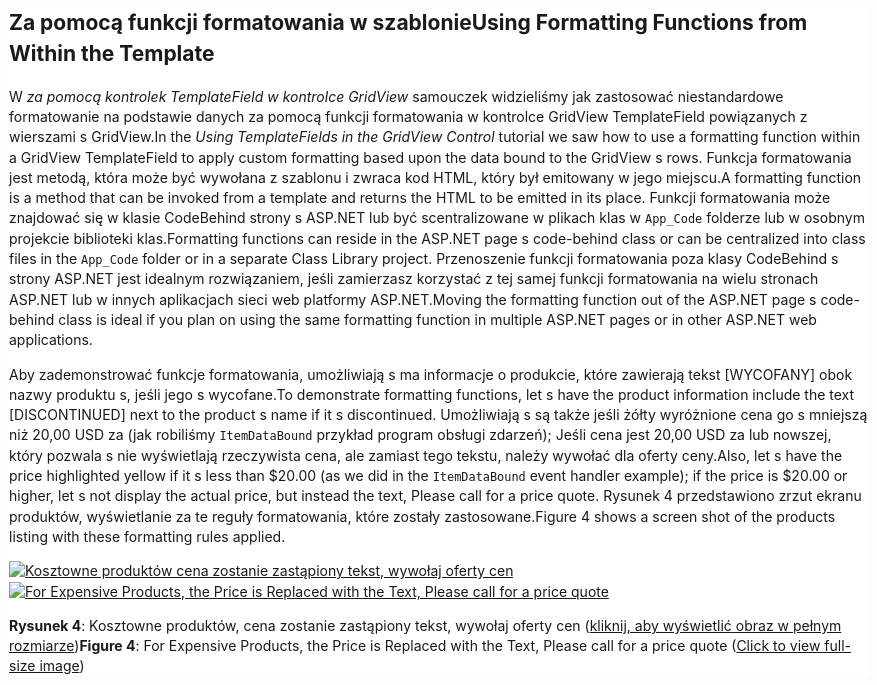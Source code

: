 ## <a name="using-formatting-functions-from-within-the-template"></a><span data-ttu-id="04c8a-198">Za pomocą funkcji formatowania w szablonie</span><span class="sxs-lookup"><span data-stu-id="04c8a-198">Using Formatting Functions from Within the Template</span></span>

<span data-ttu-id="04c8a-199">W *za pomocą kontrolek TemplateField w kontrolce GridView* samouczek widzieliśmy jak zastosować niestandardowe formatowanie na podstawie danych za pomocą funkcji formatowania w kontrolce GridView TemplateField powiązanych z wierszami s GridView.</span><span class="sxs-lookup"><span data-stu-id="04c8a-199">In the *Using TemplateFields in the GridView Control* tutorial we saw how to use a formatting function within a GridView TemplateField to apply custom formatting based upon the data bound to the GridView s rows.</span></span> <span data-ttu-id="04c8a-200">Funkcja formatowania jest metodą, która może być wywołana z szablonu i zwraca kod HTML, który był emitowany w jego miejscu.</span><span class="sxs-lookup"><span data-stu-id="04c8a-200">A formatting function is a method that can be invoked from a template and returns the HTML to be emitted in its place.</span></span> <span data-ttu-id="04c8a-201">Funkcji formatowania może znajdować się w klasie CodeBehind strony s ASP.NET lub być scentralizowane w plikach klas w `App_Code` folderze lub w osobnym projekcie biblioteki klas.</span><span class="sxs-lookup"><span data-stu-id="04c8a-201">Formatting functions can reside in the ASP.NET page s code-behind class or can be centralized into class files in the `App_Code` folder or in a separate Class Library project.</span></span> <span data-ttu-id="04c8a-202">Przenoszenie funkcji formatowania poza klasy CodeBehind s strony ASP.NET jest idealnym rozwiązaniem, jeśli zamierzasz korzystać z tej samej funkcji formatowania na wielu stronach ASP.NET lub w innych aplikacjach sieci web platformy ASP.NET.</span><span class="sxs-lookup"><span data-stu-id="04c8a-202">Moving the formatting function out of the ASP.NET page s code-behind class is ideal if you plan on using the same formatting function in multiple ASP.NET pages or in other ASP.NET web applications.</span></span>

<span data-ttu-id="04c8a-203">Aby zademonstrować funkcje formatowania, umożliwiają s ma informacje o produkcie, które zawierają tekst [WYCOFANY] obok nazwy produktu s, jeśli jego s wycofane.</span><span class="sxs-lookup"><span data-stu-id="04c8a-203">To demonstrate formatting functions, let s have the product information include the text [DISCONTINUED] next to the product s name if it s discontinued.</span></span> <span data-ttu-id="04c8a-204">Umożliwiają s są także jeśli żółty wyróżnione cena go s mniejszą niż 20,00 USD za (jak robiliśmy `ItemDataBound` przykład program obsługi zdarzeń); Jeśli cena jest 20,00 USD za lub nowszej, który pozwala s nie wyświetlają rzeczywista cena, ale zamiast tego tekstu, należy wywołać dla oferty ceny.</span><span class="sxs-lookup"><span data-stu-id="04c8a-204">Also, let s have the price highlighted yellow if it s less than $20.00 (as we did in the `ItemDataBound` event handler example); if the price is $20.00 or higher, let s not display the actual price, but instead the text, Please call for a price quote.</span></span> <span data-ttu-id="04c8a-205">Rysunek 4 przedstawiono zrzut ekranu produktów, wyświetlanie za te reguły formatowania, które zostały zastosowane.</span><span class="sxs-lookup"><span data-stu-id="04c8a-205">Figure 4 shows a screen shot of the products listing with these formatting rules applied.</span></span>


<span data-ttu-id="04c8a-206">[![Kosztowne produktów cena zostanie zastąpiony tekst, wywołaj oferty cen](formatting-the-datalist-and-repeater-based-upon-data-vb/_static/image11.png)](formatting-the-datalist-and-repeater-based-upon-data-vb/_static/image10.png)</span><span class="sxs-lookup"><span data-stu-id="04c8a-206">[![For Expensive Products, the Price is Replaced with the Text, Please call for a price quote](formatting-the-datalist-and-repeater-based-upon-data-vb/_static/image11.png)](formatting-the-datalist-and-repeater-based-upon-data-vb/_static/image10.png)</span></span>

<span data-ttu-id="04c8a-207">**Rysunek 4**: Kosztowne produktów, cena zostanie zastąpiony tekst, wywołaj oferty cen ([kliknij, aby wyświetlić obraz w pełnym rozmiarze](formatting-the-datalist-and-repeater-based-upon-data-vb/_static/image12.png))</span><span class="sxs-lookup"><span data-stu-id="04c8a-207">**Figure 4**: For Expensive Products, the Price is Replaced with the Text, Please call for a price quote ([Click to view full-size image](formatting-the-datalist-and-repeater-based-upon-data-vb/_static/image12.png))</span></span>
